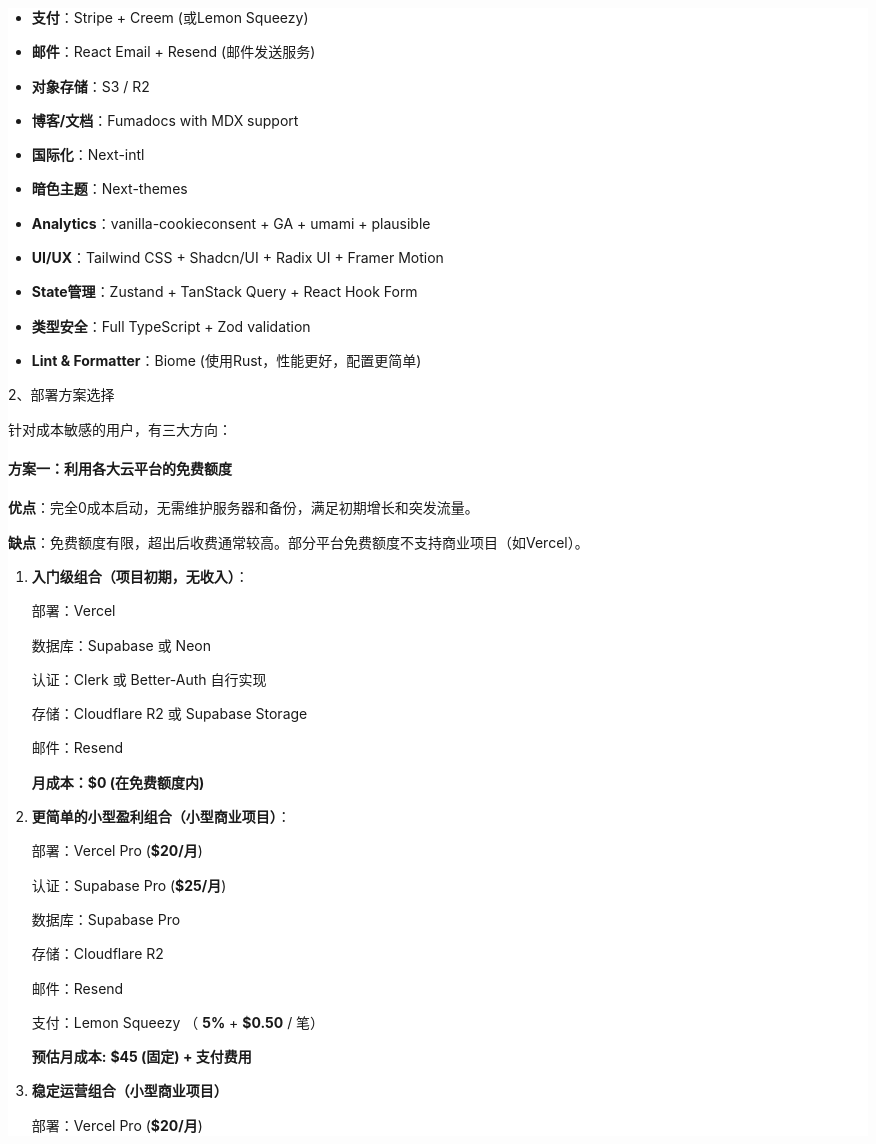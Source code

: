 *   **支付**：Stripe + Creem (或Lemon Squeezy)
    
*   **邮件**：React Email + Resend (邮件发送服务)
    
*   **对象存储**：S3 / R2
    
*   **博客/文档**：Fumadocs with MDX support
    
*   **国际化**：Next-intl
    
*   **暗色主题**：Next-themes
    
*   **Analytics**：vanilla-cookieconsent + GA + umami + plausible
    
*   **UI/UX**：Tailwind CSS + Shadcn/UI + Radix UI + Framer Motion
    
*   **State管理**：Zustand + TanStack Query + React Hook Form
    
*   **类型安全**：Full TypeScript + Zod validation
    
*   **Lint & Formatter**：Biome (使用Rust，性能更好，配置更简单)
    

2、部署方案选择

针对成本敏感的用户，有三大方向：

#### [](#p-7850001-h-2)方案一：利用各大云平台的免费额度

**优点**：完全0成本启动，无需维护服务器和备份，满足初期增长和突发流量。

**缺点**：免费额度有限，超出后收费通常较高。部分平台免费额度不支持商业项目（如Vercel）。

1.  **入门级组合（项目初期，无收入）**：
    
    部署：Vercel
    
    数据库：Supabase 或 Neon
    
    认证：Clerk 或 Better-Auth 自行实现
    
    存储：Cloudflare R2 或 Supabase Storage
    
    邮件：Resend
    
    **月成本：$0 (在免费额度内)**
    
2.  **更简单的小型盈利组合（小型商业项目）**：
    
    部署：Vercel Pro (**$20/月**)
    
    认证：Supabase Pro (**$25/月**)
    
    数据库：Supabase Pro
    
    存储：Cloudflare R2
    
    邮件：Resend
    
    支付：Lemon Squeezy （ **5%** + **$0.50** / 笔）
    
    **预估月成本:** **$45 (固定) + 支付费用**
    
3.  **稳定运营组合（小型商业项目）**
    
    部署：Vercel Pro (**$20/月**)
    
